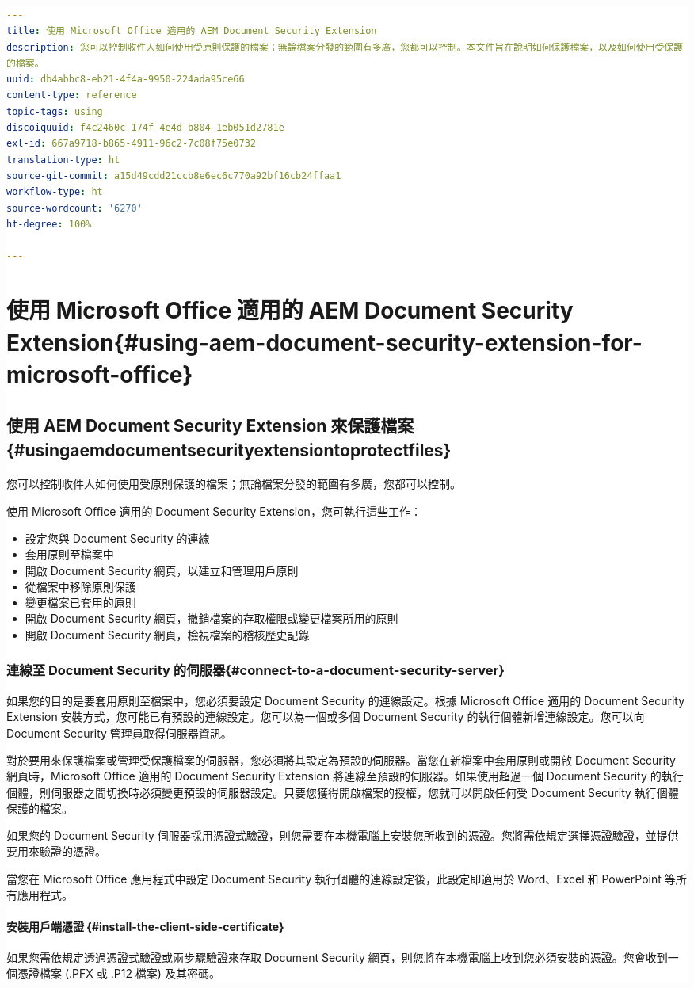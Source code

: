 ```yaml
---
title: 使用 Microsoft Office 適用的 AEM Document Security Extension
description: 您可以控制收件人如何使用受原則保護的檔案；無論檔案分發的範圍有多廣，您都可以控制。本文件旨在說明如何保護檔案，以及如何使用受保護的檔案。
uuid: db4abbc8-eb21-4f4a-9950-224ada95ce66
content-type: reference
topic-tags: using
discoiquuid: f4c2460c-174f-4e4d-b804-1eb051d2781e
exl-id: 667a9718-b865-4911-96c2-7c08f75e0732
translation-type: ht
source-git-commit: a15d49cdd21ccb8e6ec6c770a92bf16cb24ffaa1
workflow-type: ht
source-wordcount: '6270'
ht-degree: 100%

---
```


# 使用 Microsoft Office 適用的 AEM Document Security Extension{#using-aem-document-security-extension-for-microsoft-office}

## 使用 AEM Document Security Extension 來保護檔案 {#usingaemdocumentsecurityextensiontoprotectfiles}

您可以控制收件人如何使用受原則保護的檔案；無論檔案分發的範圍有多廣，您都可以控制。

使用 Microsoft Office 適用的 Document Security Extension，您可執行這些工作：

* 設定您與 Document Security 的連線
* 套用原則至檔案中
* 開啟 Document Security 網頁，以建立和管理用戶原則
* 從檔案中移除原則保護
* 變更檔案已套用的原則
* 開啟 Document Security 網頁，撤銷檔案的存取權限或變更檔案所用的原則
* 開啟 Document Security 網頁，檢視檔案的稽核歷史記錄

### 連線至 Document Security 的伺服器{#connect-to-a-document-security-server}

如果您的目的是要套用原則至檔案中，您必須要設定 Document Security 的連線設定。根據 Microsoft Office 適用的 Document Security Extension 安裝方式，您可能已有預設的連線設定。您可以為一個或多個 Document Security 的執行個體新增連線設定。您可以向 Document Security 管理員取得伺服器資訊。

對於要用來保護檔案或管理受保護檔案的伺服器，您必須將其設定為預設的伺服器。當您在新檔案中套用原則或開啟 Document Security 網頁時，Microsoft Office 適用的 Document Security Extension 將連線至預設的伺服器。如果使用超過一個 Document Security 的執行個體，則伺服器之間切換時必須變更預設的伺服器設定。只要您獲得開啟檔案的授權，您就可以開啟任何受 Document Security 執行個體保護的檔案。

如果您的 Document Security 伺服器採用憑證式驗證，則您需要在本機電腦上安裝您所收到的憑證。您將需依規定選擇憑證驗證，並提供要用來驗證的憑證。

當您在 Microsoft Office 應用程式中設定 Document Security 執行個體的連線設定後，此設定即適用於 Word、Excel 和 PowerPoint 等所有應用程式。

#### 安裝用戶端憑證 {#install-the-client-side-certificate}

如果您需依規定透過憑證式驗證或兩步驟驗證來存取 Document Security 網頁，則您將在本機電腦上收到您必須安裝的憑證。您會收到一個憑證檔案 (.PFX 或 .P12 檔案) 及其密碼。

